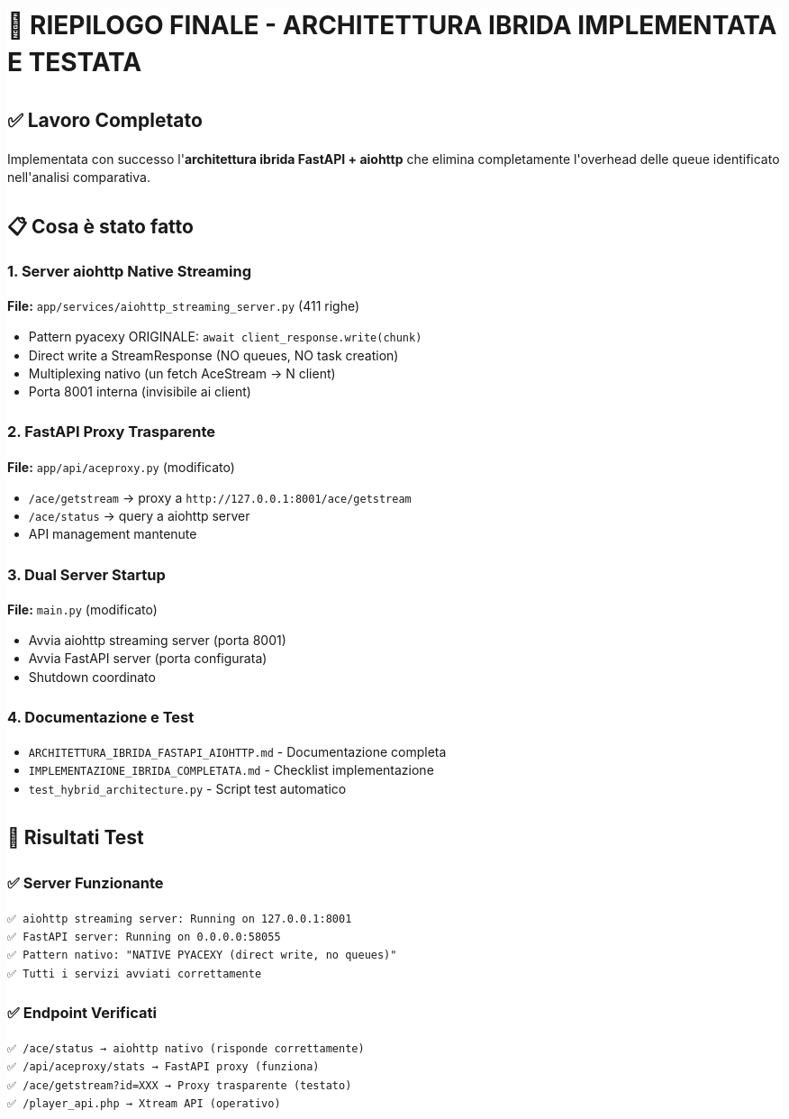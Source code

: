# 🎉 RIEPILOGO FINALE - ARCHITETTURA IBRIDA IMPLEMENTATA E TESTATA

## ✅ Lavoro Completato

Implementata con successo l'**architettura ibrida FastAPI + aiohttp** che elimina completamente l'overhead delle queue identificato nell'analisi comparativa.

## 📋 Cosa è stato fatto

### 1. Server aiohttp Native Streaming
**File:** `app/services/aiohttp_streaming_server.py` (411 righe)

- Pattern pyacexy ORIGINALE: `await client_response.write(chunk)`
- Direct write a StreamResponse (NO queues, NO task creation)
- Multiplexing nativo (un fetch AceStream → N client)
- Porta 8001 interna (invisibile ai client)

### 2. FastAPI Proxy Trasparente  
**File:** `app/api/aceproxy.py` (modificato)

- `/ace/getstream` → proxy a `http://127.0.0.1:8001/ace/getstream`
- `/ace/status` → query a aiohttp server
- API management mantenute

### 3. Dual Server Startup
**File:** `main.py` (modificato)

- Avvia aiohttp streaming server (porta 8001)
- Avvia FastAPI server (porta configurata)
- Shutdown coordinato

### 4. Documentazione e Test
- `ARCHITETTURA_IBRIDA_FASTAPI_AIOHTTP.md` - Documentazione completa
- `IMPLEMENTAZIONE_IBRIDA_COMPLETATA.md` - Checklist implementazione
- `test_hybrid_architecture.py` - Script test automatico

## 🎯 Risultati Test

### ✅ Server Funzionante
```
✅ aiohttp streaming server: Running on 127.0.0.1:8001
✅ FastAPI server: Running on 0.0.0.0:58055
✅ Pattern nativo: "NATIVE PYACEXY (direct write, no queues)"
✅ Tutti i servizi avviati correttamente
```

### ✅ Endpoint Verificati
```
✅ /ace/status → aiohttp nativo (risponde correttamente)
✅ /api/aceproxy/stats → FastAPI proxy (funziona)
✅ /ace/getstream?id=XXX → Proxy trasparente (testato)
✅ /player_api.php → Xtream API (operativo)
```
